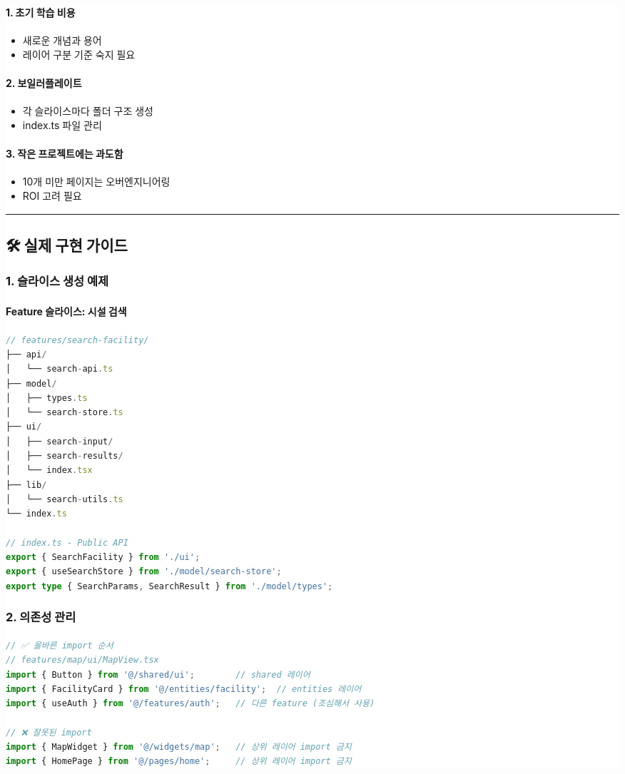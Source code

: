 #### 1. **초기 학습 비용**
- 새로운 개념과 용어
- 레이어 구분 기준 숙지 필요

#### 2. **보일러플레이트**
- 각 슬라이스마다 폴더 구조 생성
- index.ts 파일 관리

#### 3. **작은 프로젝트에는 과도함**
- 10개 미만 페이지는 오버엔지니어링
- ROI 고려 필요

---

## 🛠️ 실제 구현 가이드

### 1. 슬라이스 생성 예제

#### Feature 슬라이스: 시설 검색
```typescript
// features/search-facility/
├── api/
│   └── search-api.ts
├── model/
│   ├── types.ts
│   └── search-store.ts
├── ui/
│   ├── search-input/
│   ├── search-results/
│   └── index.tsx
├── lib/
│   └── search-utils.ts
└── index.ts

// index.ts - Public API
export { SearchFacility } from './ui';
export { useSearchStore } from './model/search-store';
export type { SearchParams, SearchResult } from './model/types';
```

### 2. 의존성 관리

```typescript
// ✅ 올바른 import 순서
// features/map/ui/MapView.tsx
import { Button } from '@/shared/ui';        // shared 레이어
import { FacilityCard } from '@/entities/facility';  // entities 레이어
import { useAuth } from '@/features/auth';   // 다른 feature (조심해서 사용)

// ❌ 잘못된 import
import { MapWidget } from '@/widgets/map';   // 상위 레이어 import 금지
import { HomePage } from '@/pages/home';     // 상위 레이어 import 금지
```
